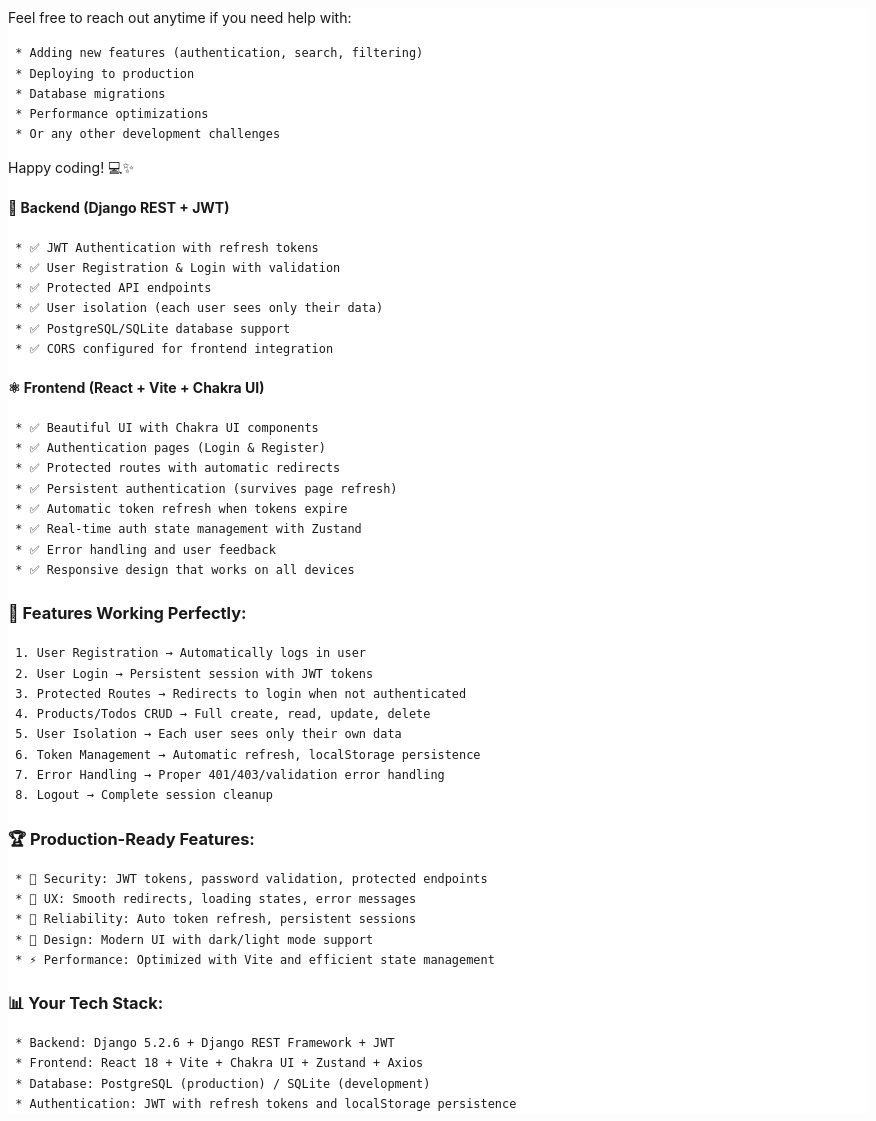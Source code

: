    Feel free to reach out anytime if you need help with:

     * Adding new features (authentication, search, filtering)
     * Deploying to production
     * Database migrations
     * Performance optimizations
     * Or any other development challenges

   Happy coding! 💻✨


   #### 🔧 Backend (Django REST + JWT)

     * ✅ JWT Authentication with refresh tokens
     * ✅ User Registration & Login with validation
     * ✅ Protected API endpoints 
     * ✅ User isolation (each user sees only their data)
     * ✅ PostgreSQL/SQLite database support
     * ✅ CORS configured for frontend integration

   #### ⚛️ Frontend (React + Vite + Chakra UI)

     * ✅ Beautiful UI with Chakra UI components
     * ✅ Authentication pages (Login & Register)
     * ✅ Protected routes with automatic redirects
     * ✅ Persistent authentication (survives page refresh)
     * ✅ Automatic token refresh when tokens expire
     * ✅ Real-time auth state management with Zustand
     * ✅ Error handling and user feedback
     * ✅ Responsive design that works on all devices

   ### 🚀 Features Working Perfectly:

     1. User Registration → Automatically logs in user
     2. User Login → Persistent session with JWT tokens
     3. Protected Routes → Redirects to login when not authenticated
     4. Products/Todos CRUD → Full create, read, update, delete
     5. User Isolation → Each user sees only their own data
     6. Token Management → Automatic refresh, localStorage persistence
     7. Error Handling → Proper 401/403/validation error handling
     8. Logout → Complete session cleanup

   ### 🏆 Production-Ready Features:

     * 🔐 Security: JWT tokens, password validation, protected endpoints
     * 📱 UX: Smooth redirects, loading states, error messages
     * 🔄 Reliability: Auto token refresh, persistent sessions
     * 🎨 Design: Modern UI with dark/light mode support
     * ⚡ Performance: Optimized with Vite and efficient state management

   ### 📊 Your Tech Stack:

     * Backend: Django 5.2.6 + Django REST Framework + JWT
     * Frontend: React 18 + Vite + Chakra UI + Zustand + Axios
     * Database: PostgreSQL (production) / SQLite (development)
     * Authentication: JWT with refresh tokens and localStorage persistence
